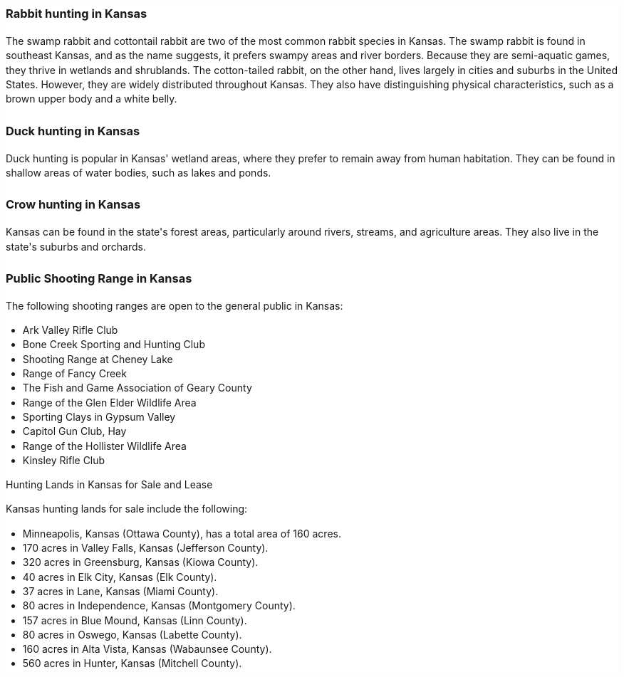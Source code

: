
### Rabbit hunting in Kansas


The swamp rabbit and cottontail rabbit are two of the most common rabbit species in Kansas. The swamp rabbit is found in southeast Kansas, and as the name suggests, it prefers swampy areas and river borders. Because they are semi-aquatic games, they thrive in wetlands and shrublands. The cotton-tailed rabbit, on the other hand, lives largely in cities and suburbs in the United States. However, they are widely distributed throughout Kansas. They also have distinguishing physical characteristics, such as a brown upper body and a white belly.


### Duck hunting in Kansas


Duck hunting is popular in Kansas' wetland areas, where they prefer to remain away from human habitation. They can be found in shallow areas of water bodies, such as lakes and ponds.


### Crow hunting in Kansas


Kansas can be found in the state's forest areas, particularly around rivers, streams, and agriculture areas. They also live in the state's suburbs and orchards.


### Public Shooting Range in Kansas


The following shooting ranges are open to the general public in Kansas:


* Ark Valley Rifle Club
* Bone Creek Sporting and Hunting Club
* Shooting Range at Cheney Lake
* Range of Fancy Creek
* The Fish and Game Association of Geary County
* Range of the Glen Elder Wildlife Area
* Sporting Clays in Gypsum Valley
* Capitol Gun Club, Hay
* Range of the Hollister Wildlife Area
* Kinsley Rifle Club


Hunting Lands in Kansas for Sale and Lease


Kansas hunting lands for sale include the following:


* Minneapolis, Kansas (Ottawa County), has a total area of 160 acres.
* 170 acres in Valley Falls, Kansas (Jefferson County).
* 320 acres in Greensburg, Kansas (Kiowa County).
* 40 acres in Elk City, Kansas (Elk County).
* 37 acres in Lane, Kansas (Miami County).
* 80 acres in Independence, Kansas (Montgomery County).
* 157 acres in Blue Mound, Kansas (Linn County).
* 80 acres in Oswego, Kansas (Labette County).
* 160 acres in Alta Vista, Kansas (Wabaunsee County).
* 560 acres in Hunter, Kansas (Mitchell County).
